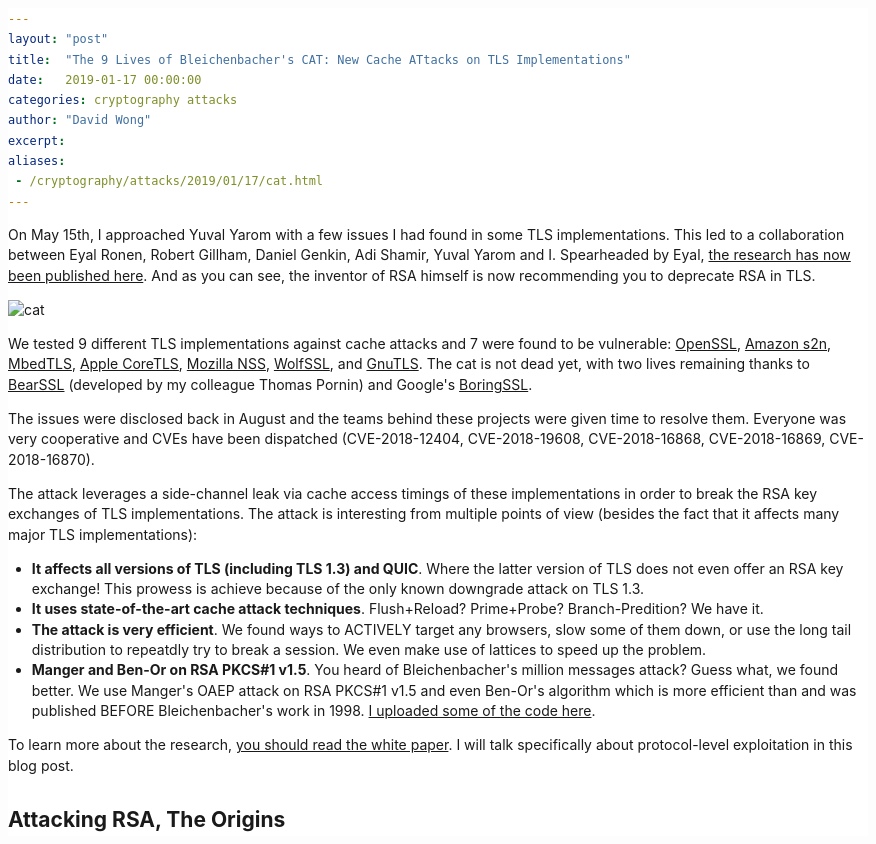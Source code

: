 ```yaml
---
layout: "post"
title:  "The 9 Lives of Bleichenbacher's CAT: New Cache ATtacks on TLS Implementations"
date:   2019-01-17 00:00:00
categories: cryptography attacks
author: "David Wong"
excerpt: 
aliases:
 - /cryptography/attacks/2019/01/17/cat.html
---
```


On May 15th, I approached Yuval Yarom with a few issues I had found in some TLS implementations. This led to a collaboration between Eyal Ronen, Robert Gillham, Daniel Genkin, Adi Shamir, Yuval Yarom and I. Spearheaded by Eyal, [the research has now been published here](https://eprint.iacr.org/2018/1173). And as you can see, the inventor of RSA himself is now recommending you to deprecate RSA in TLS.

![cat](https://www.cryptologie.net/upload/cat.png)

We tested 9 different TLS implementations against cache attacks and 7 were found to be vulnerable: [OpenSSL](http://openssl.org/), [Amazon s2n](https://aws.amazon.com/blogs/security/introducing-s2n-a-new-open-source-tls-implementation/), [MbedTLS](https://tls.mbed.org/), [Apple CoreTLS](https://opensource.apple.com/tarballs/coreTLS/), [Mozilla NSS](https://developer.mozilla.org/en-US/docs/Mozilla/Projects/NSS), [WolfSSL](https://www.wolfssl.com/), and [GnuTLS](https://www.gnutls.org/). The cat is not dead yet, with two lives remaining thanks to [BearSSL](https://bearssl.org/) (developed by my colleague Thomas Pornin) and Google's [BoringSSL](https://boringssl.googlesource.com/boringssl/).

The issues were disclosed back in August and the teams behind these projects were given time to resolve them. Everyone was very cooperative and CVEs have been dispatched (CVE-2018-12404, CVE-2018-19608, CVE-2018-16868, CVE-2018-16869, CVE-2018-16870).

The attack leverages a side-channel leak via cache access timings of these implementations in order to break the RSA key exchanges of TLS implementations. The attack is interesting from multiple points of view (besides the fact that it affects many major TLS implementations):

* **It affects all versions of TLS (including TLS 1.3) and QUIC**. Where the latter version of TLS does not even offer an RSA key exchange! This prowess is achieve because of the only known downgrade attack on TLS 1.3.
* **It uses state-of-the-art cache attack techniques**. Flush+Reload? Prime+Probe? Branch-Predition? We have it.
* **The attack is very efficient**. We found ways to ACTIVELY target any browsers, slow some of them down, or use the long tail distribution to repeatdly try to break a session. We even make use of lattices to speed up the problem.
* **Manger and Ben-Or on RSA PKCS#1 v1.5**. You heard of Bleichenbacher's million messages attack? Guess what, we found better. We use Manger's OAEP attack on RSA PKCS#1 v1.5 and even Ben-Or's algorithm which is more efficient than and was published BEFORE Bleichenbacher's work in 1998. [I uploaded some of the code here](https://github.com/mimoo/RSA_PKCS1v1_5_attacks).

To learn more about the research, [you should read the white paper](http://cat.eyalro.net/). I will talk specifically about protocol-level exploitation in this blog post.

## Attacking RSA, The Origins
